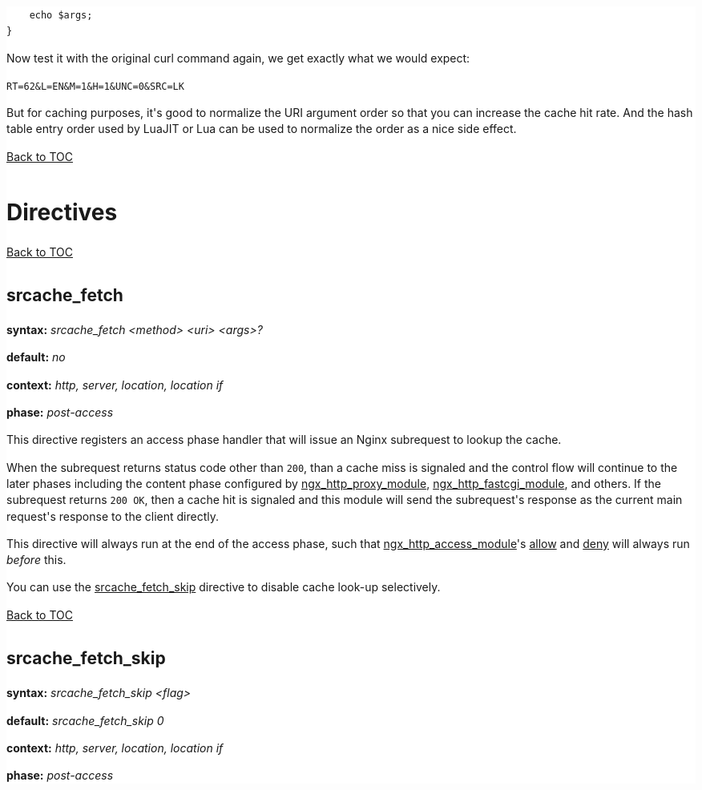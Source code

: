         echo $args;
    }

Now test it with the original curl command again, we get exactly what
we would expect:

    RT=62&L=EN&M=1&H=1&UNC=0&SRC=LK

But for caching purposes, it's good to normalize the URI argument
order so that you can increase the cache hit rate. And the hash table
entry order used by LuaJIT or Lua can be used to normalize the order
as a nice side effect.

[Back to TOC](#table-of-contents)

Directives
==========

[Back to TOC](#table-of-contents)

srcache_fetch
-------------
**syntax:** *srcache_fetch &lt;method&gt; &lt;uri&gt; &lt;args&gt;?*

**default:** *no*

**context:** *http, server, location, location if*

**phase:** *post-access*

This directive registers an access phase handler that will issue an Nginx subrequest to lookup the cache.

When the subrequest returns status code other than `200`, than a cache miss is signaled and the control flow will continue to the later phases including the content phase configured by [ngx_http_proxy_module](http://nginx.org/en/docs/http/ngx_http_proxy_module.html), [ngx_http_fastcgi_module](http://nginx.org/en/docs/http/ngx_http_fastcgi_module.html), and others. If the subrequest returns `200 OK`, then a cache hit is signaled and this module will send the subrequest's response as the current main request's response to the client directly.

This directive will always run at the end of the access phase, such that [ngx_http_access_module](http://nginx.org/en/docs/http/ngx_http_access_module.html)'s [allow](http://nginx.org/en/docs/http/ngx_http_access_module.html#allow) and [deny](http://nginx.org/en/docs/http/ngx_http_access_module.html#deny) will always run *before* this.

You can use the [srcache_fetch_skip](#srcache_fetch_skip) directive to disable cache look-up selectively.

[Back to TOC](#table-of-contents)

srcache_fetch_skip
------------------
**syntax:** *srcache_fetch_skip &lt;flag&gt;*

**default:** *srcache_fetch_skip 0*

**context:** *http, server, location, location if*

**phase:** *post-access*
